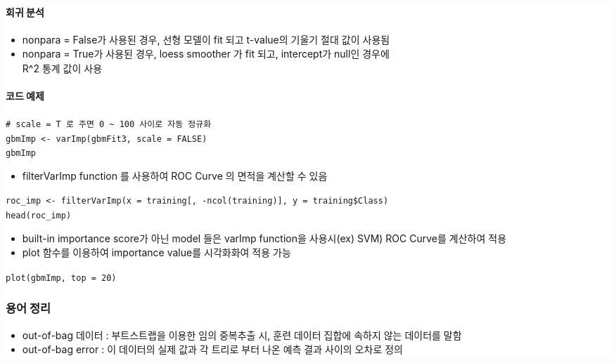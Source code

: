 #### 회귀 분석
* nonpara = False가 사용된 경우, 선형 모델이 fit 되고 t-value의 기울기 절대 값이 사용됨
* nonpara = True가 사용된 경우, loess smoother 가 fit 되고, intercept가 null인 경우에  
R^2 통계 값이 사용

#### 코드 예제
~~~
# scale = T 로 주면 0 ~ 100 사이로 자동 정규화
gbmImp <- varImp(gbmFit3, scale = FALSE)
gbmImp
~~~
* filterVarImp function 를 사용하여 ROC Curve 의 면적을 계산할 수 있음
~~~
roc_imp <- filterVarImp(x = training[, -ncol(training)], y = training$Class)
head(roc_imp)
~~~
* built-in importance score가 아닌 model 들은 varImp function을 사용시(ex) SVM) ROC Curve를 계산하여 적용
* plot 함수를 이용하여 importance value를 시각화화여 적용 가능
~~~
plot(gbmImp, top = 20)
~~~

### 용어 정리
* out-of-bag  데이터 : 부트스트랩을 이용한 임의 중복추출 시, 훈련 데이터 집합에 속하지 않는 데이터를 말함
* out-of-bag error : 이 데이터의 실제 값과 각 트리로 부터 나온 예측 결과 사이의 오차로 정의
